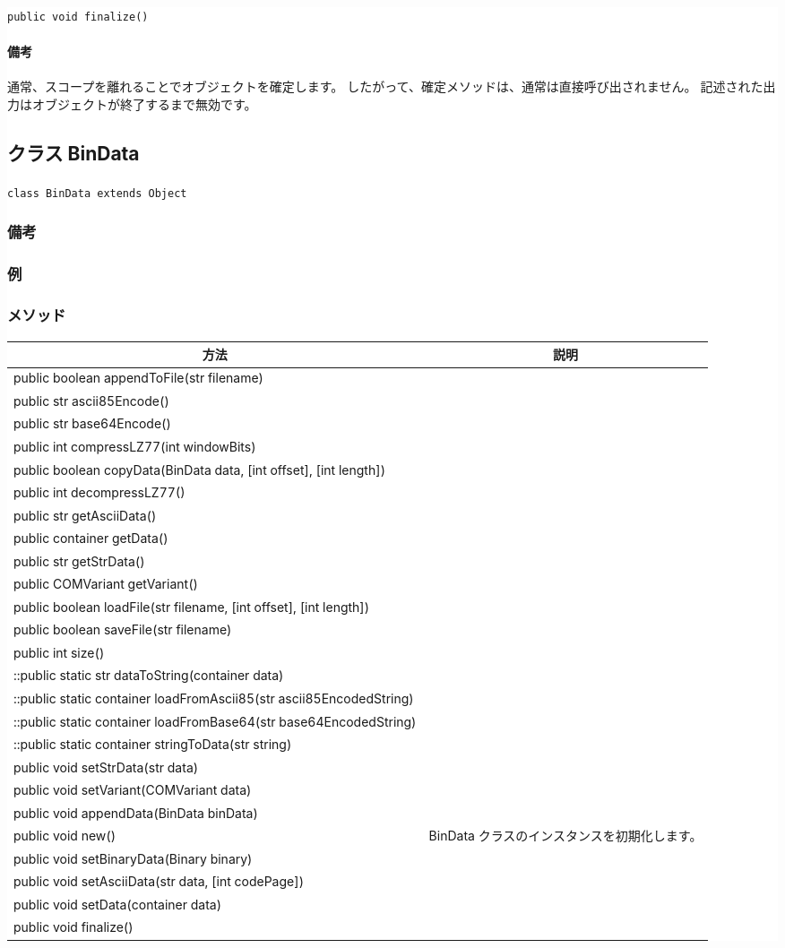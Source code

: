     public void finalize()

#### <a name="remarks"></a>備考

通常、スコープを離れることでオブジェクトを確定します。 したがって、確定メソッドは、通常は直接呼び出されません。 記述された出力はオブジェクトが終了するまで無効です。

## <a name="class-bindata"></a>クラス BinData
    class BinData extends Object

### <a name="remarks"></a>備考

### <a name="examples"></a>例

### <a name="methods"></a>メソッド

| 方法                                                                | 説明                                   |
|-----------------------------------------------------------------------|-----------------------------------------------|
| public boolean appendToFile(str filename)                             |                                               |
| public str ascii85Encode()                                            |                                               |
| public str base64Encode()                                             |                                               |
| public int compressLZ77(int windowBits)                               |                                               |
| public boolean copyData(BinData data, \[int offset\], \[int length\]) |                                               |
| public int decompressLZ77()                                           |                                               |
| public str getAsciiData()                                             |                                               |
| public container getData()                                            |                                               |
| public str getStrData()                                               |                                               |
| public COMVariant getVariant()                                        |                                               |
| public boolean loadFile(str filename, \[int offset\], \[int length\]) |                                               |
| public boolean saveFile(str filename)                                 |                                               |
| public int size()                                                     |                                               |
| ::public static str dataToString(container data)                      |                                               |
| ::public static container loadFromAscii85(str ascii85EncodedString)   |                                               |
| ::public static container loadFromBase64(str base64EncodedString)     |                                               |
| ::public static container stringToData(str string)                    |                                               |
| public void setStrData(str data)                                      |                                               |
| public void setVariant(COMVariant data)                               |                                               |
| public void appendData(BinData binData)                               |                                               |
| public void new()                                                     | BinData クラスのインスタンスを初期化します。 |
| public void setBinaryData(Binary binary)                              |                                               |
| public void setAsciiData(str data, \[int codePage\])                  |                                               |
| public void setData(container data)                                   |                                               |
| public void finalize()                                                |                                               |
